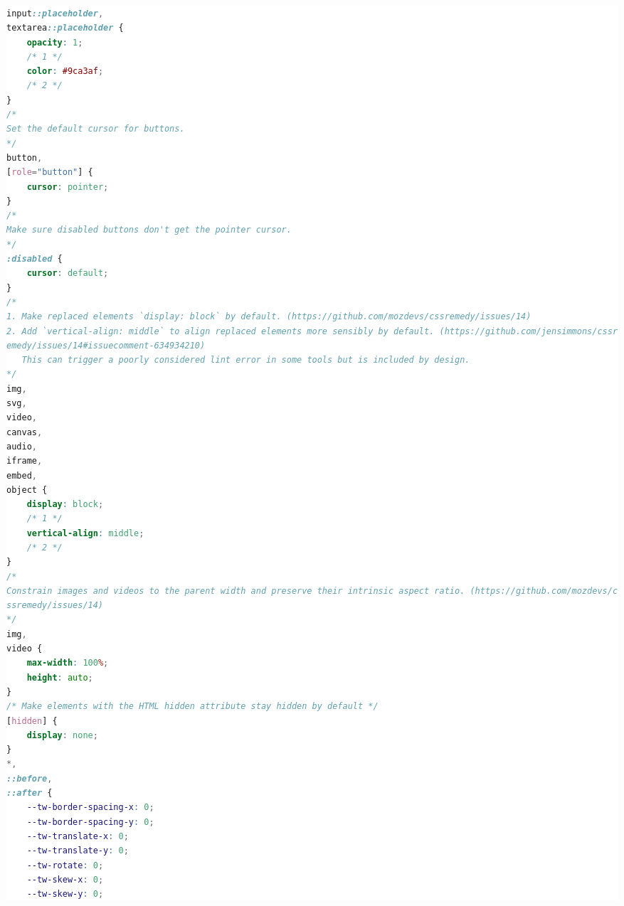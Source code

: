 ```css
input::placeholder,
textarea::placeholder {
    opacity: 1;
    /* 1 */
    color: #9ca3af;
    /* 2 */
}
/*
Set the default cursor for buttons.
*/
button,
[role="button"] {
    cursor: pointer;
}
/*
Make sure disabled buttons don't get the pointer cursor.
*/
:disabled {
    cursor: default;
}
/*
1. Make replaced elements `display: block` by default. (https://github.com/mozdevs/cssremedy/issues/14)
2. Add `vertical-align: middle` to align replaced elements more sensibly by default. (https://github.com/jensimmons/cssremedy/issues/14#issuecomment-634934210)
   This can trigger a poorly considered lint error in some tools but is included by design.
*/
img,
svg,
video,
canvas,
audio,
iframe,
embed,
object {
    display: block;
    /* 1 */
    vertical-align: middle;
    /* 2 */
}
/*
Constrain images and videos to the parent width and preserve their intrinsic aspect ratio. (https://github.com/mozdevs/cssremedy/issues/14)
*/
img,
video {
    max-width: 100%;
    height: auto;
}
/* Make elements with the HTML hidden attribute stay hidden by default */
[hidden] {
    display: none;
}
*,
::before,
::after {
    --tw-border-spacing-x: 0;
    --tw-border-spacing-y: 0;
    --tw-translate-x: 0;
    --tw-translate-y: 0;
    --tw-rotate: 0;
    --tw-skew-x: 0;
    --tw-skew-y: 0;
```